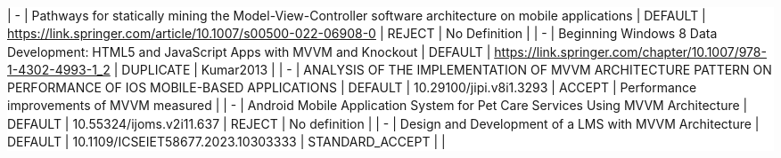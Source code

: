 | -                            | Pathways for statically mining the Model-View-Controller software architecture on mobile applications                                                                             | DEFAULT  | https://link.springer.com/article/10.1007/s00500-022-06908-0                                                                                                                                                                                                                                                                                                                                                                                                                                                                                                                                                                                       | REJECT          | No Definition                                                                                                                                                                                                                                                                    |
| -                            | Beginning Windows 8 Data Development: HTML5 and JavaScript Apps with MVVM and Knockout                                                                                            | DEFAULT  | https://link.springer.com/chapter/10.1007/978-1-4302-4993-1_2                                                                                                                                                                                                                                                                                                                                                                                                                                                                                                                                                                                      | DUPLICATE       | Kumar2013                                                                                                                                                                                                                                                                        |
| -                            | ANALYSIS OF THE IMPLEMENTATION OF MVVM ARCHITECTURE PATTERN ON PERFORMANCE OF IOS MOBILE-BASED APPLICATIONS                                                                       | DEFAULT  | 10.29100/jipi.v8i1.3293                                                                                                                                                                                                                                                                                                                                                                                                                                                                                                                                                                                                                            | ACCEPT          | Performance improvements of MVVM measured                                                                                                                                                                                                                                        |
| -                            | Android Mobile Application System for Pet Care Services Using MVVM Architecture                                                                                                   | DEFAULT  | 10.55324/ijoms.v2i11.637                                                                                                                                                                                                                                                                                                                                                                                                                                                                                                                                                                                                                           | REJECT          | No definition                                                                                                                                                                                                                                                                    |
| -                            | Design and Development of a LMS with MVVM Architecture                                                                                                                            | DEFAULT  | 10.1109/ICSEIET58677.2023.10303333                                                                                                                                                                                                                                                                                                                                                                                                                                                                                                                                                                                                                 | STANDARD_ACCEPT |                                                                                                                                                                                                                                                                                  |